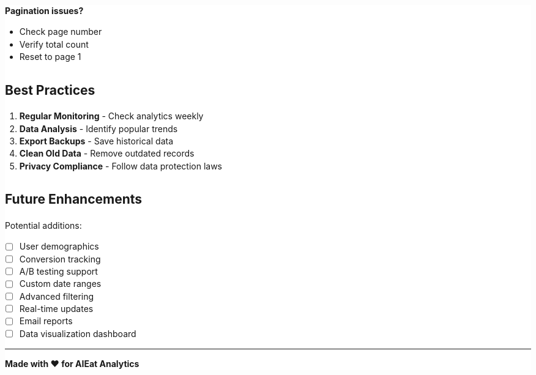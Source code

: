 **Pagination issues?**
- Check page number
- Verify total count
- Reset to page 1

## Best Practices

1. **Regular Monitoring** - Check analytics weekly
2. **Data Analysis** - Identify popular trends
3. **Export Backups** - Save historical data
4. **Clean Old Data** - Remove outdated records
5. **Privacy Compliance** - Follow data protection laws

## Future Enhancements

Potential additions:
- [ ] User demographics
- [ ] Conversion tracking
- [ ] A/B testing support
- [ ] Custom date ranges
- [ ] Advanced filtering
- [ ] Real-time updates
- [ ] Email reports
- [ ] Data visualization dashboard

---

**Made with ❤️ for AIEat Analytics**
